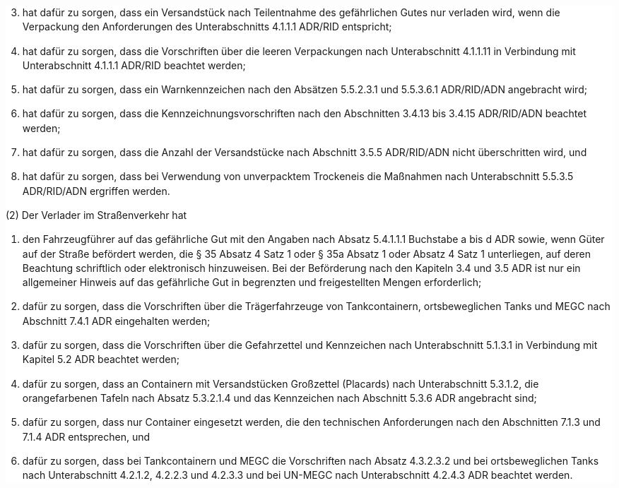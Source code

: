 
3.  hat dafür zu sorgen, dass ein Versandstück nach Teilentnahme des
    gefährlichen Gutes nur verladen wird, wenn die Verpackung den
    Anforderungen des Unterabschnitts 4.1.1.1 ADR/RID entspricht;


4.  hat dafür zu sorgen, dass die Vorschriften über die leeren
    Verpackungen nach Unterabschnitt 4.1.1.11 in Verbindung mit
    Unterabschnitt 4.1.1.1 ADR/RID beachtet werden;


5.  hat dafür zu sorgen, dass ein Warnkennzeichen nach den Absätzen
    5\.5.2.3.1 und 5.5.3.6.1 ADR/RID/ADN angebracht wird;


6.  hat dafür zu sorgen, dass die Kennzeichnungsvorschriften nach den
    Abschnitten 3.4.13 bis 3.4.15 ADR/RID/ADN beachtet werden;


7.  hat dafür zu sorgen, dass die Anzahl der Versandstücke nach Abschnitt
    3\.5.5 ADR/RID/ADN nicht überschritten wird, und


8.  hat dafür zu sorgen, dass bei Verwendung von unverpacktem Trockeneis
    die Maßnahmen nach Unterabschnitt 5.5.3.5 ADR/RID/ADN ergriffen
    werden.




(2) Der Verlader im Straßenverkehr hat

1.  den Fahrzeugführer auf das gefährliche Gut mit den Angaben nach Absatz
    5\.4.1.1.1 Buchstabe a bis d ADR sowie, wenn Güter auf der Straße
    befördert werden, die § 35 Absatz 4 Satz 1 oder § 35a Absatz 1 oder
    Absatz 4 Satz 1 unterliegen, auf deren Beachtung schriftlich oder
    elektronisch hinzuweisen. Bei der Beförderung nach den Kapiteln 3.4
    und 3.5 ADR ist nur ein allgemeiner Hinweis auf das gefährliche Gut in
    begrenzten und freigestellten Mengen erforderlich;


2.  dafür zu sorgen, dass die Vorschriften über die Trägerfahrzeuge von
    Tankcontainern, ortsbeweglichen Tanks und MEGC nach Abschnitt 7.4.1
    ADR eingehalten werden;


3.  dafür zu sorgen, dass die Vorschriften über die Gefahrzettel und
    Kennzeichen nach Unterabschnitt 5.1.3.1 in Verbindung mit Kapitel 5.2
    ADR beachtet werden;


4.  dafür zu sorgen, dass an Containern mit Versandstücken Großzettel
    (Placards) nach Unterabschnitt 5.3.1.2, die orangefarbenen Tafeln nach
    Absatz 5.3.2.1.4 und das Kennzeichen nach Abschnitt 5.3.6 ADR
    angebracht sind;


5.  dafür zu sorgen, dass nur Container eingesetzt werden, die den
    technischen Anforderungen nach den Abschnitten 7.1.3 und 7.1.4 ADR
    entsprechen, und


6.  dafür zu sorgen, dass bei Tankcontainern und MEGC die Vorschriften
    nach Absatz 4.3.2.3.2 und bei ortsbeweglichen Tanks nach
    Unterabschnitt 4.2.1.2, 4.2.2.3 und 4.2.3.3 und bei UN-MEGC nach
    Unterabschnitt 4.2.4.3 ADR beachtet werden.

